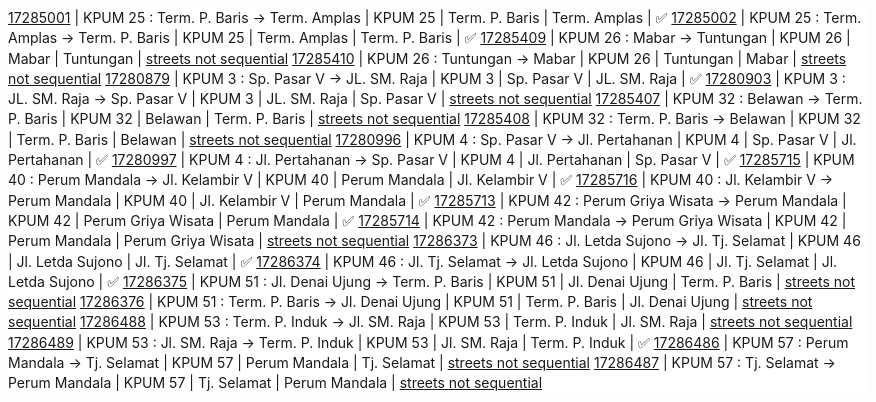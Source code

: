 [17285001](https://www.openstreetmap.org/relation/17285001) | KPUM 25 : Term. P. Baris → Term. Amplas | KPUM 25 | Term. P. Baris | Term. Amplas | ✅
[17285002](https://www.openstreetmap.org/relation/17285002) | KPUM 25 : Term. Amplas → Term. P. Baris | KPUM 25 | Term. Amplas | Term. P. Baris | ✅
[17285409](https://www.openstreetmap.org/relation/17285409) | KPUM 26 : Mabar → Tuntungan | KPUM 26 | Mabar | Tuntungan | [streets not sequential](https://overpass-turbo.eu/?Q=//streets%20not%20sequential%0Arel(17285409);out%20geom;%0Away(1125528487);out%20geom;%0Away(1113237392);out%20geom;&R)
[17285410](https://www.openstreetmap.org/relation/17285410) | KPUM 26 : Tuntungan → Mabar | KPUM 26 | Tuntungan | Mabar | [streets not sequential](https://overpass-turbo.eu/?Q=//streets%20not%20sequential%0Arel(17285410);out%20geom;%0Away(819093617);out%20geom;%0Away(1107003931);out%20geom;&R)
[17280879](https://www.openstreetmap.org/relation/17280879) | KPUM 3 : Sp. Pasar V → JL. SM. Raja | KPUM 3 | Sp. Pasar V | JL. SM. Raja | ✅
[17280903](https://www.openstreetmap.org/relation/17280903) | KPUM 3 : JL. SM. Raja → Sp. Pasar V | KPUM 3 | JL. SM. Raja | Sp. Pasar V | [streets not sequential](https://overpass-turbo.eu/?Q=//streets%20not%20sequential%0Arel(17280903);out%20geom;%0Away(726048078);out%20geom;%0Away(1255408048);out%20geom;&R)
[17285407](https://www.openstreetmap.org/relation/17285407) | KPUM 32 : Belawan → Term. P. Baris | KPUM 32 | Belawan | Term. P. Baris | [streets not sequential](https://overpass-turbo.eu/?Q=//streets%20not%20sequential%0Arel(17285407);out%20geom;%0Away(244792873);out%20geom;%0Away(1150873584);out%20geom;&R)
[17285408](https://www.openstreetmap.org/relation/17285408) | KPUM 32 : Term. P. Baris → Belawan | KPUM 32 | Term. P. Baris | Belawan | [streets not sequential](https://overpass-turbo.eu/?Q=//streets%20not%20sequential%0Arel(17285408);out%20geom;%0Away(1136939511);out%20geom;%0Away(387846855);out%20geom;&R)
[17280996](https://www.openstreetmap.org/relation/17280996) | KPUM 4 : Sp. Pasar V → Jl. Pertahanan | KPUM 4 | Sp. Pasar V | Jl. Pertahanan | ✅
[17280997](https://www.openstreetmap.org/relation/17280997) | KPUM 4 : Jl. Pertahanan → Sp. Pasar V | KPUM 4 | Jl. Pertahanan | Sp. Pasar V | ✅
[17285715](https://www.openstreetmap.org/relation/17285715) | KPUM 40 : Perum Mandala → Jl. Kelambir V | KPUM 40 | Perum Mandala | Jl. Kelambir V | ✅
[17285716](https://www.openstreetmap.org/relation/17285716) | KPUM 40 : Jl. Kelambir V → Perum Mandala | KPUM 40 | Jl. Kelambir V | Perum Mandala | ✅
[17285713](https://www.openstreetmap.org/relation/17285713) | KPUM 42 : Perum Griya Wisata → Perum Mandala | KPUM 42 | Perum Griya Wisata | Perum Mandala | ✅
[17285714](https://www.openstreetmap.org/relation/17285714) | KPUM 42 : Perum Mandala → Perum Griya Wisata | KPUM 42 | Perum Mandala | Perum Griya Wisata | [streets not sequential](https://overpass-turbo.eu/?Q=//streets%20not%20sequential%0Arel(17285714);out%20geom;%0Away(1125528487);out%20geom;%0Away(1113237392);out%20geom;&R)
[17286373](https://www.openstreetmap.org/relation/17286373) | KPUM 46 : Jl. Letda Sujono → Jl. Tj. Selamat | KPUM 46 | Jl. Letda Sujono | Jl. Tj. Selamat | ✅
[17286374](https://www.openstreetmap.org/relation/17286374) | KPUM 46 : Jl. Tj. Selamat → Jl. Letda Sujono | KPUM 46 | Jl. Tj. Selamat | Jl. Letda Sujono | ✅
[17286375](https://www.openstreetmap.org/relation/17286375) | KPUM 51 : Jl. Denai Ujung → Term. P. Baris | KPUM 51 | Jl. Denai Ujung | Term. P. Baris | [streets not sequential](https://overpass-turbo.eu/?Q=//streets%20not%20sequential%0Arel(17286375);out%20geom;%0Away(160409036);out%20geom;%0Away(1255853549);out%20geom;&R)
[17286376](https://www.openstreetmap.org/relation/17286376) | KPUM 51 : Term. P. Baris → Jl. Denai Ujung | KPUM 51 | Term. P. Baris | Jl. Denai Ujung | [streets not sequential](https://overpass-turbo.eu/?Q=//streets%20not%20sequential%0Arel(17286376);out%20geom;%0Away(1136939511);out%20geom;%0Away(387846855);out%20geom;&R)
[17286488](https://www.openstreetmap.org/relation/17286488) | KPUM 53 : Term. P. Induk → Jl. SM. Raja | KPUM 53 | Term. P. Induk | Jl. SM. Raja | [streets not sequential](https://overpass-turbo.eu/?Q=//streets%20not%20sequential%0Arel(17286488);out%20geom;%0Away(554229683);out%20geom;%0Away(1255775091);out%20geom;&R)
[17286489](https://www.openstreetmap.org/relation/17286489) | KPUM 53 : Jl. SM. Raja → Term. P. Induk | KPUM 53 | Jl. SM. Raja | Term. P. Induk | ✅
[17286486](https://www.openstreetmap.org/relation/17286486) | KPUM 57 : Perum Mandala → Tj. Selamat | KPUM 57 | Perum Mandala | Tj. Selamat | [streets not sequential](https://overpass-turbo.eu/?Q=//streets%20not%20sequential%0Arel(17286486);out%20geom;%0Away(559330034);out%20geom;%0Away(387846867);out%20geom;&R)
[17286487](https://www.openstreetmap.org/relation/17286487) | KPUM 57 : Tj. Selamat → Perum Mandala | KPUM 57 | Tj. Selamat | Perum Mandala | [streets not sequential](https://overpass-turbo.eu/?Q=//streets%20not%20sequential%0Arel(17286487);out%20geom;%0Away(779526515);out%20geom;%0Away(387846867);out%20geom;&R)